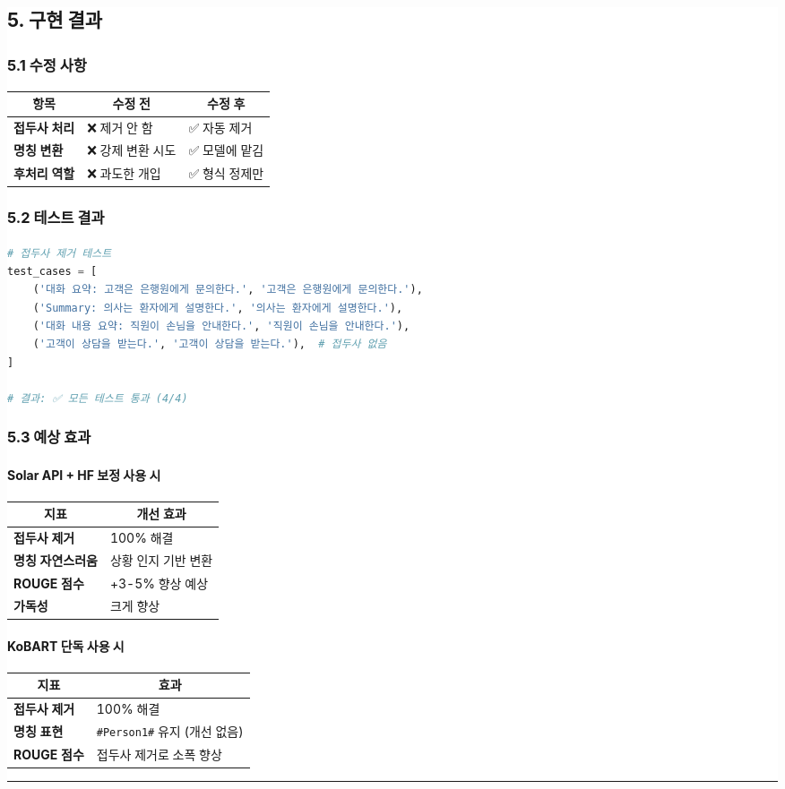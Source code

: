 
## 5. 구현 결과

### 5.1 수정 사항

| 항목 | 수정 전 | 수정 후 |
|------|---------|---------|
| **접두사 처리** | ❌ 제거 안 함 | ✅ 자동 제거 |
| **명칭 변환** | ❌ 강제 변환 시도 | ✅ 모델에 맡김 |
| **후처리 역할** | ❌ 과도한 개입 | ✅ 형식 정제만 |

### 5.2 테스트 결과

```python
# 접두사 제거 테스트
test_cases = [
    ('대화 요약: 고객은 은행원에게 문의한다.', '고객은 은행원에게 문의한다.'),
    ('Summary: 의사는 환자에게 설명한다.', '의사는 환자에게 설명한다.'),
    ('대화 내용 요약: 직원이 손님을 안내한다.', '직원이 손님을 안내한다.'),
    ('고객이 상담을 받는다.', '고객이 상담을 받는다.'),  # 접두사 없음
]

# 결과: ✅ 모든 테스트 통과 (4/4)
```

### 5.3 예상 효과

#### Solar API + HF 보정 사용 시

| 지표 | 개선 효과 |
|------|----------|
| **접두사 제거** | 100% 해결 |
| **명칭 자연스러움** | 상황 인지 기반 변환 |
| **ROUGE 점수** | +3-5% 향상 예상 |
| **가독성** | 크게 향상 |

#### KoBART 단독 사용 시

| 지표 | 효과 |
|------|------|
| **접두사 제거** | 100% 해결 |
| **명칭 표현** | `#Person1#` 유지 (개선 없음) |
| **ROUGE 점수** | 접두사 제거로 소폭 향상 |

---
